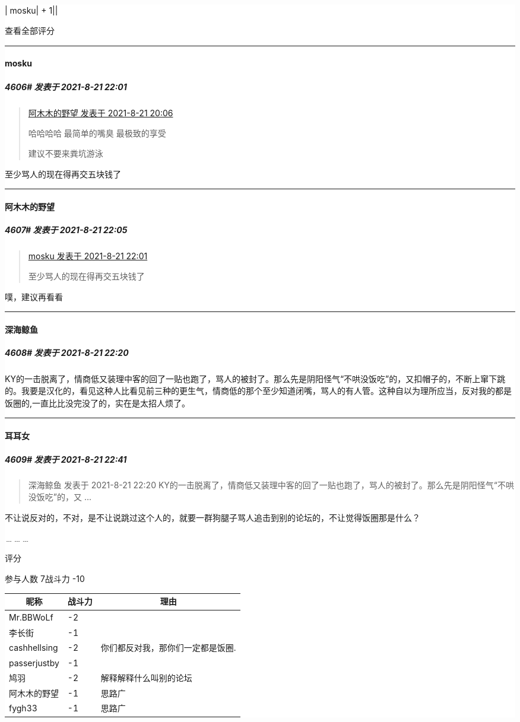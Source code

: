 | mosku| + 1||

查看全部评分

*****

####  mosku  
##### 4606#       发表于 2021-8-21 22:01

<blockquote><a href="httphttps://bbs.saraba1st.com/2b/forum.php?mod=redirect&amp;goto=findpost&amp;pid=52456733&amp;ptid=1025007" target="_blank">阿木木的野望 发表于 2021-8-21 20:06</a>

哈哈哈哈 最简单的嘴臭 最极致的享受

建议不要来粪坑游泳</blockquote>
至少骂人的现在得再交五块钱了

*****

####  阿木木的野望  
##### 4607#       发表于 2021-8-21 22:05

<blockquote><a href="httphttps://bbs.saraba1st.com/2b/forum.php?mod=redirect&amp;goto=findpost&amp;pid=52458231&amp;ptid=1025007" target="_blank">mosku 发表于 2021-8-21 22:01</a>

至少骂人的现在得再交五块钱了</blockquote>
噗，建议再看看

*****

####  深海鲸鱼  
##### 4608#       发表于 2021-8-21 22:20

KY的一击脱离了，情商低又装理中客的回了一贴也跑了，骂人的被封了。那么先是阴阳怪气“不哄没饭吃”的，又扣帽子的，不断上窜下跳的。我要是汉化的，看见这种人比看见前三种的更生气，情商低的那个至少知道闭嘴，骂人的有人管。这种自以为理所应当，反对我的都是饭圈的,一直比比没完没了的，实在是太招人烦了。

*****

####  耳耳女  
##### 4609#       发表于 2021-8-21 22:41

<blockquote>深海鲸鱼 发表于 2021-8-21 22:20
KY的一击脱离了，情商低又装理中客的回了一贴也跑了，骂人的被封了。那么先是阴阳怪气“不哄没饭吃”的，又 ...</blockquote>
不让说反对的，不对，是不让说跳过这个人的，就要一群狗腿子骂人追击到别的论坛的，不让觉得饭圈那是什么？

﹍﹍﹍

评分

 参与人数 7战斗力 -10

|昵称|战斗力|理由|
|----|---|---|
| Mr.BBWoLf|-2||
| 李长街|-1||
| cashhellsing|-2|你们都反对我，那你们一定都是饭圈.|
| passerjustby|-1||
| 鸠羽|-2|解释解释什么叫别的论坛|
| 阿木木的野望|-1|思路广|
| fygh33|-1|思路广|
